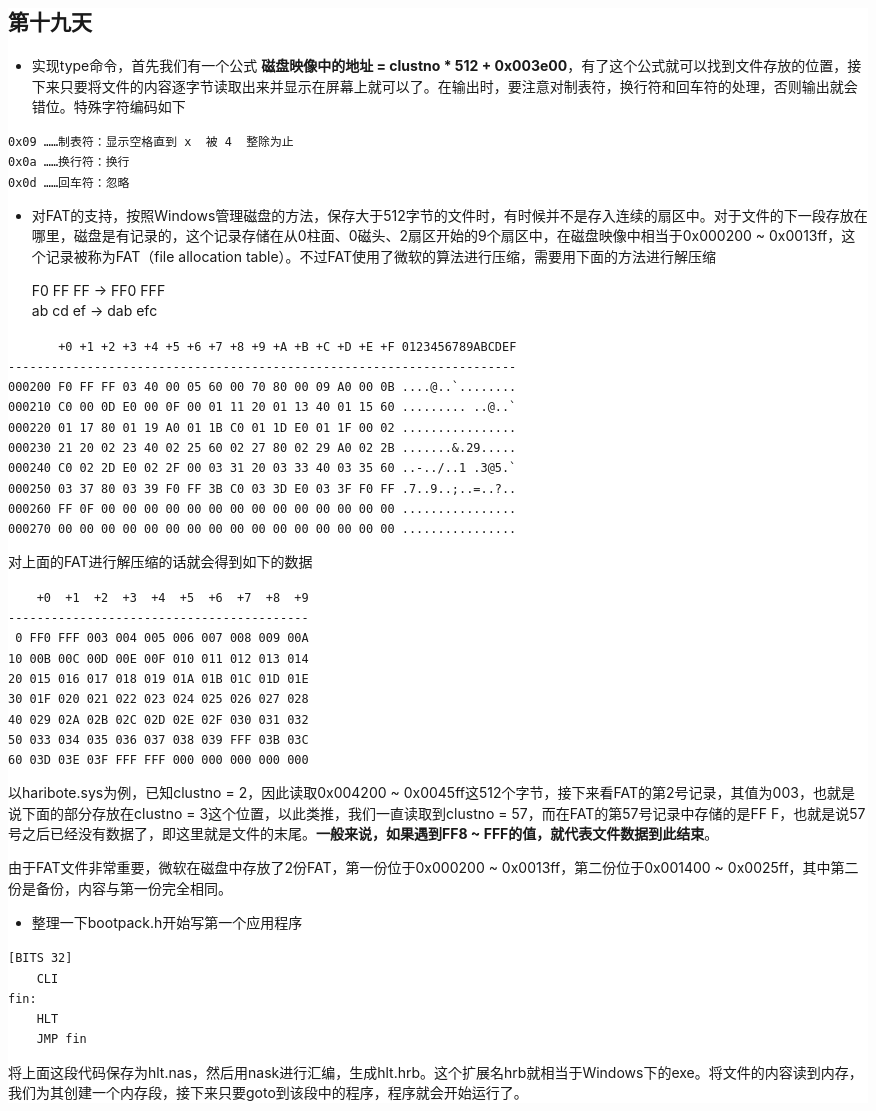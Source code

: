 ## 第十九天
- 实现type命令，首先我们有一个公式 **磁盘映像中的地址 = clustno * 512 + 0x003e00**，有了这个公式就可以找到文件存放的位置，接下来只要将文件的内容逐字节读取出来并显示在屏幕上就可以了。在输出时，要注意对制表符，换行符和回车符的处理，否则输出就会错位。特殊字符编码如下
```
0x09 ……制表符：显示空格直到 x  被 4  整除为止
0x0a ……换行符：换行
0x0d ……回车符：忽略
```
- 对FAT的支持，按照Windows管理磁盘的方法，保存大于512字节的文件时，有时候并不是存入连续的扇区中。对于文件的下一段存放在哪里，磁盘是有记录的，这个记录存储在从0柱面、0磁头、2扇区开始的9个扇区中，在磁盘映像中相当于0x000200 ~ 0x0013ff，这个记录被称为FAT（file allocation table）。不过FAT使用了微软的算法进行压缩，需要用下面的方法进行解压缩

    F0 FF FF → FF0 FFF  
    ab cd ef → dab efc


```
       +0 +1 +2 +3 +4 +5 +6 +7 +8 +9 +A +B +C +D +E +F 0123456789ABCDEF
-----------------------------------------------------------------------
000200 F0 FF FF 03 40 00 05 60 00 70 80 00 09 A0 00 0B ....@..`........
000210 C0 00 0D E0 00 0F 00 01 11 20 01 13 40 01 15 60 ......... ..@..`
000220 01 17 80 01 19 A0 01 1B C0 01 1D E0 01 1F 00 02 ................
000230 21 20 02 23 40 02 25 60 02 27 80 02 29 A0 02 2B .......&.29.....
000240 C0 02 2D E0 02 2F 00 03 31 20 03 33 40 03 35 60 ..-../..1 .3@5.`
000250 03 37 80 03 39 F0 FF 3B C0 03 3D E0 03 3F F0 FF .7..9..;..=..?..
000260 FF 0F 00 00 00 00 00 00 00 00 00 00 00 00 00 00 ................
000270 00 00 00 00 00 00 00 00 00 00 00 00 00 00 00 00 ................
```

对上面的FAT进行解压缩的话就会得到如下的数据
```
    +0  +1  +2  +3  +4  +5  +6  +7  +8  +9
------------------------------------------
 0 FF0 FFF 003 004 005 006 007 008 009 00A
10 00B 00C 00D 00E 00F 010 011 012 013 014
20 015 016 017 018 019 01A 01B 01C 01D 01E
30 01F 020 021 022 023 024 025 026 027 028
40 029 02A 02B 02C 02D 02E 02F 030 031 032
50 033 034 035 036 037 038 039 FFF 03B 03C
60 03D 03E 03F FFF FFF 000 000 000 000 000
```

以haribote.sys为例，已知clustno = 2，因此读取0x004200 ~ 0x0045ff这512个字节，接下来看FAT的第2号记录，其值为003，也就是说下面的部分存放在clustno = 3这个位置，以此类推，我们一直读取到clustno = 57，而在FAT的第57号记录中存储的是FF
F，也就是说57号之后已经没有数据了，即这里就是文件的末尾。**一般来说，如果遇到FF8 ~ FFF的值，就代表文件数据到此结束**。

由于FAT文件非常重要，微软在磁盘中存放了2份FAT，第一份位于0x000200 ~ 0x0013ff，第二份位于0x001400 ~ 0x0025ff，其中第二份是备份，内容与第一份完全相同。

- 整理一下bootpack.h开始写第一个应用程序
```x86asm
[BITS 32]
    CLI
fin:
    HLT
    JMP fin
```
将上面这段代码保存为hlt.nas，然后用nask进行汇编，生成hlt.hrb。这个扩展名hrb就相当于Windows下的exe。将文件的内容读到内存，我们为其创建一个内存段，接下来只要goto到该段中的程序，程序就会开始运行了。
